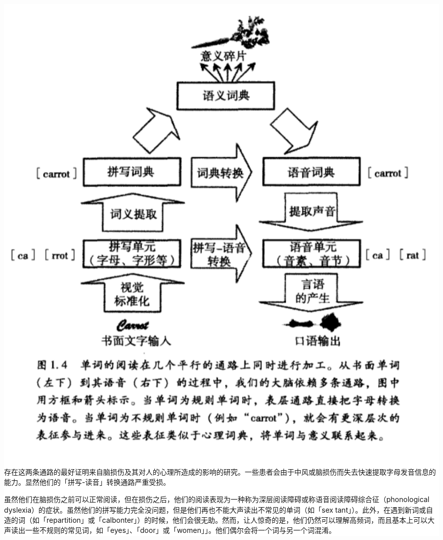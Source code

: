 ![](./res/2019365.PNG)

存在这两条通路的最好证明来自脑损伤及其对人的心理所造成的影响的研究。一些患者会由于中风或脑损伤而失去快速提取字母发音信息的能力。显然他们的「拼写-读音」转换通路严重受损。

虽然他们在脑损伤之前可以正常阅读，但在损伤之后，他们的阅读表现为一种称为深层阅读障碍或称语音阅读障碍综合征（phonological dyslexia）的症状。虽然他们的拼写能力完全没问题，但是他们再也不能大声读出不常见的单词（如「sex tant」）。此外，在遇到新词或自造的词（如「repartition」或「calbonter」）的时候，他们会很无助。然而，让人惊奇的是，他们仍然可以理解高频词，而且基本上可以大声读出一些不规则的常见词，如「eyes」、「door」或「women」」。他们偶尔会将一个词与另一个词混淆。
